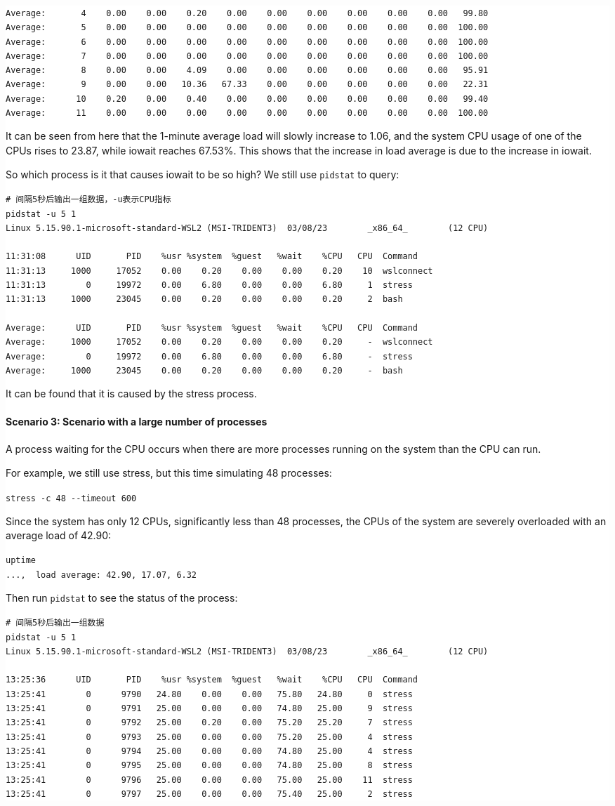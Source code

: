 ```shell
Average:       4    0.00    0.00    0.20    0.00    0.00    0.00    0.00    0.00    0.00   99.80
Average:       5    0.00    0.00    0.00    0.00    0.00    0.00    0.00    0.00    0.00  100.00
Average:       6    0.00    0.00    0.00    0.00    0.00    0.00    0.00    0.00    0.00  100.00
Average:       7    0.00    0.00    0.00    0.00    0.00    0.00    0.00    0.00    0.00  100.00
Average:       8    0.00    0.00    4.09    0.00    0.00    0.00    0.00    0.00    0.00   95.91
Average:       9    0.00    0.00   10.36   67.33    0.00    0.00    0.00    0.00    0.00   22.31
Average:      10    0.20    0.00    0.40    0.00    0.00    0.00    0.00    0.00    0.00   99.40
Average:      11    0.00    0.00    0.00    0.00    0.00    0.00    0.00    0.00    0.00  100.00
```

It can be seen from here that the 1-minute average load will slowly increase to 1.06, and the system CPU usage of one of the CPUs rises to 23.87, while iowait reaches 67.53%. This shows that the increase in load average is due to the increase in iowait.

So which process is it that causes iowait to be so high? We still use `pidstat` to query:

```shell
# 间隔5秒后输出一组数据，-u表示CPU指标
pidstat -u 5 1
Linux 5.15.90.1-microsoft-standard-WSL2 (MSI-TRIDENT3)  03/08/23        _x86_64_        (12 CPU)

11:31:08      UID       PID    %usr %system  %guest   %wait    %CPU   CPU  Command
11:31:13     1000     17052    0.00    0.20    0.00    0.00    0.20    10  wslconnect
11:31:13        0     19972    0.00    6.80    0.00    0.00    6.80     1  stress
11:31:13     1000     23045    0.00    0.20    0.00    0.00    0.20     2  bash

Average:      UID       PID    %usr %system  %guest   %wait    %CPU   CPU  Command
Average:     1000     17052    0.00    0.20    0.00    0.00    0.20     -  wslconnect
Average:        0     19972    0.00    6.80    0.00    0.00    6.80     -  stress
Average:     1000     23045    0.00    0.20    0.00    0.00    0.20     -  bash
```

It can be found that it is caused by the stress process.

#### Scenario 3: Scenario with a large number of processes

A process waiting for the CPU occurs when there are more processes running on
the system than the CPU can run.

For example, we still use stress, but this time simulating 48 processes:

```shell
stress -c 48 --timeout 600
```

Since the system has only 12 CPUs, significantly less than 48 processes, the
CPUs of the system are severely overloaded with an average load of 42.90:

```shell
uptime
...,  load average: 42.90, 17.07, 6.32
```

Then run `pidstat` to see the status of the process:

```shell
# 间隔5秒后输出一组数据
pidstat -u 5 1
Linux 5.15.90.1-microsoft-standard-WSL2 (MSI-TRIDENT3)  03/08/23        _x86_64_        (12 CPU)

13:25:36      UID       PID    %usr %system  %guest   %wait    %CPU   CPU  Command
13:25:41        0      9790   24.80    0.00    0.00   75.80   24.80     0  stress
13:25:41        0      9791   25.00    0.00    0.00   74.80   25.00     9  stress
13:25:41        0      9792   25.00    0.20    0.00   75.20   25.20     7  stress
13:25:41        0      9793   25.00    0.00    0.00   75.20   25.00     4  stress
13:25:41        0      9794   25.00    0.00    0.00   74.80   25.00     4  stress
13:25:41        0      9795   25.00    0.00    0.00   74.80   25.00     8  stress
13:25:41        0      9796   25.00    0.00    0.00   75.00   25.00    11  stress
13:25:41        0      9797   25.00    0.00    0.00   75.40   25.00     2  stress
```